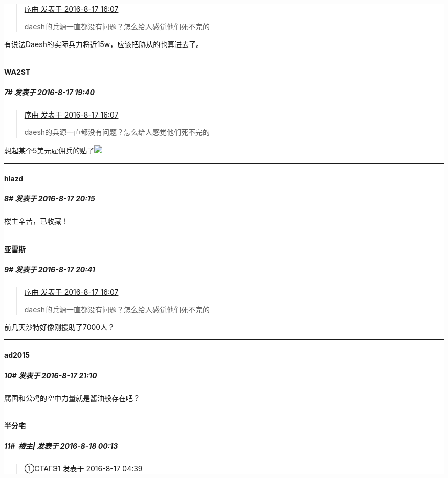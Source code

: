 
<blockquote><a href="httphttps://bbs.saraba1st.com/2b/forum.php?mod=redirect&amp;goto=findpost&amp;pid=33306574&amp;ptid=1320932" target="_blank">序曲 发表于 2016-8-17 16:07</a>

daesh的兵源一直都没有问题？怎么给人感觉他们死不完的</blockquote>
有说法Daesh的实际兵力将近15w，应该把胁从的也算进去了。


*****

####  WA2ST  
##### 7#       发表于 2016-8-17 19:40


<blockquote><a href="httphttps://bbs.saraba1st.com/2b/forum.php?mod=redirect&amp;goto=findpost&amp;pid=33306574&amp;ptid=1320932" target="_blank">序曲 发表于 2016-8-17 16:07</a>

daesh的兵源一直都没有问题？怎么给人感觉他们死不完的</blockquote>
想起某个5美元雇佣兵的贴了<img src="https://static.saraba1st.com/image/smiley/face/04.gif" referrerpolicy="no-referrer">


*****

####  hlazd  
##### 8#       发表于 2016-8-17 20:15


楼主辛苦，已收藏！


*****

####  亚雷斯  
##### 9#       发表于 2016-8-17 20:41


<blockquote><a href="httphttps://bbs.saraba1st.com/2b/forum.php?mod=redirect&amp;goto=findpost&amp;pid=33306574&amp;ptid=1320932" target="_blank">序曲 发表于 2016-8-17 16:07</a>

daesh的兵源一直都没有问题？怎么给人感觉他们死不完的</blockquote>
前几天沙特好像刚援助了7000人？


*****

####  ad2015  
##### 10#       发表于 2016-8-17 21:10


腐国和公鸡的空中力量就是酱油般存在吧？


*****

####  半分宅  
##### 11#         楼主| 发表于 2016-8-18 00:13


<blockquote><a href="httphttps://bbs.saraba1st.com/2b/forum.php?mod=redirect&amp;goto=findpost&amp;pid=33306935&amp;ptid=1320932" target="_blank">①СTAГЭ1 发表于 2016-8-17 04:39</a>
